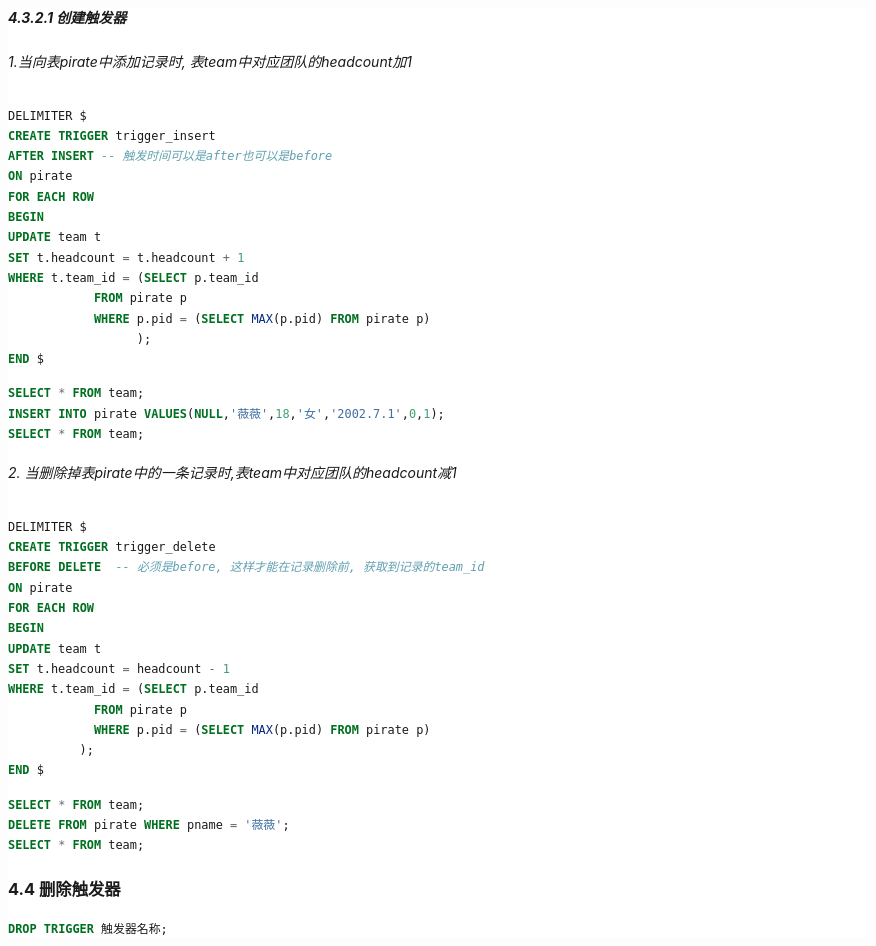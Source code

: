 ##### 4.3.2.1 创建触发器

###### 1.当向表pirate中添加记录时, 表team中对应团队的headcount加1

```sql
DELIMITER $
CREATE TRIGGER trigger_insert
AFTER INSERT -- 触发时间可以是after也可以是before
ON pirate
FOR EACH ROW
BEGIN
UPDATE team t 
SET t.headcount = t.headcount + 1 
WHERE t.team_id = (SELECT p.team_id 
			FROM pirate p 
			WHERE p.pid = (SELECT MAX(p.pid) FROM pirate p)
                  );
END $
```

```sql
SELECT * FROM team;
INSERT INTO pirate VALUES(NULL,'薇薇',18,'女','2002.7.1',0,1);
SELECT * FROM team;
```

###### 2. 当删除掉表pirate中的一条记录时,表team中对应团队的headcount减1

```sql
DELIMITER $
CREATE TRIGGER trigger_delete
BEFORE DELETE  -- 必须是before, 这样才能在记录删除前, 获取到记录的team_id
ON pirate
FOR EACH ROW
BEGIN
UPDATE team t 
SET t.headcount = headcount - 1
WHERE t.team_id = (SELECT p.team_id 
			FROM pirate p 
			WHERE p.pid = (SELECT MAX(p.pid) FROM pirate p)
		  );
END $
```

```sql
SELECT * FROM team;
DELETE FROM pirate WHERE pname = '薇薇';
SELECT * FROM team;
```

### 4.4 删除触发器

```sql
DROP TRIGGER 触发器名称;
```
